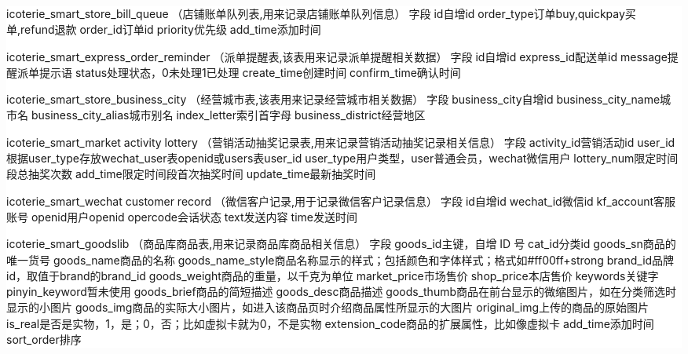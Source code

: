 icoterie_smart_store_bill_queue （店铺账单队列表,用来记录店铺账单队列信息）
字段
	id自增id
	order_type订单buy,quickpay买单,refund退款
	order_id订单id
	priority优先级
	add_time添加时间

icoterie_smart_express_order_reminder （派单提醒表,该表用来记录派单提醒相关数据）
字段
	id自增id
	express_id配送单id
	message提醒派单提示语
	status处理状态，0未处理1已处理
	create_time创建时间
	confirm_time确认时间

icoterie_smart_store_business_city （经营城市表,该表用来记录经营城市相关数据）
字段
	business_city自增id
	business_city_name城市名
	business_city_alias城市别名
	index_letter索引首字母
	business_district经营地区

icoterie_smart_market activity lottery （营销活动抽奖记录表,用来记录营销活动抽奖记录相关信息）
字段
	activity_id营销活动id
	user_id根据user_type存放wechat_user表openid或users表user_id
	user_type用户类型，user普通会员，wechat微信用户
	lottery_num限定时间段总抽奖次数
	add_time限定时间段首次抽奖时间
	update_time最新抽奖时间

icoterie_smart_wechat customer record （微信客户记录,用于记录微信客户记录信息）
字段
	id自增id
	wechat_id微信id
	kf_account客服账号
	openid用户openid
	opercode会话状态
	text发送内容
	time发送时间

icoterie_smart_goodslib （商品库商品表,用来记录商品库商品相关信息）
字段
	goods_id主键，自增 ID 号
	cat_id分类id
	goods_sn商品的唯一货号
	goods_name商品的名称
	goods_name_style商品名称显示的样式；包括颜色和字体样式；格式如#ff00ff+strong
	brand_id品牌id，取值于brand的brand_id
	goods_weight商品的重量，以千克为单位
	market_price市场售价
	shop_price本店售价
	keywords关键字
	pinyin_keyword暂未使用
	goods_brief商品的简短描述
	goods_desc商品描述
	goods_thumb商品在前台显示的微缩图片，如在分类筛选时显示的小图片
	goods_img商品的实际大小图片，如进入该商品页时介绍商品属性所显示的大图片
	original_img上传的商品的原始图片
	is_real是否是实物，1，是；0，否；比如虚拟卡就为0，不是实物
	extension_code商品的扩展属性，比如像虚拟卡
	add_time添加时间
	sort_order排序